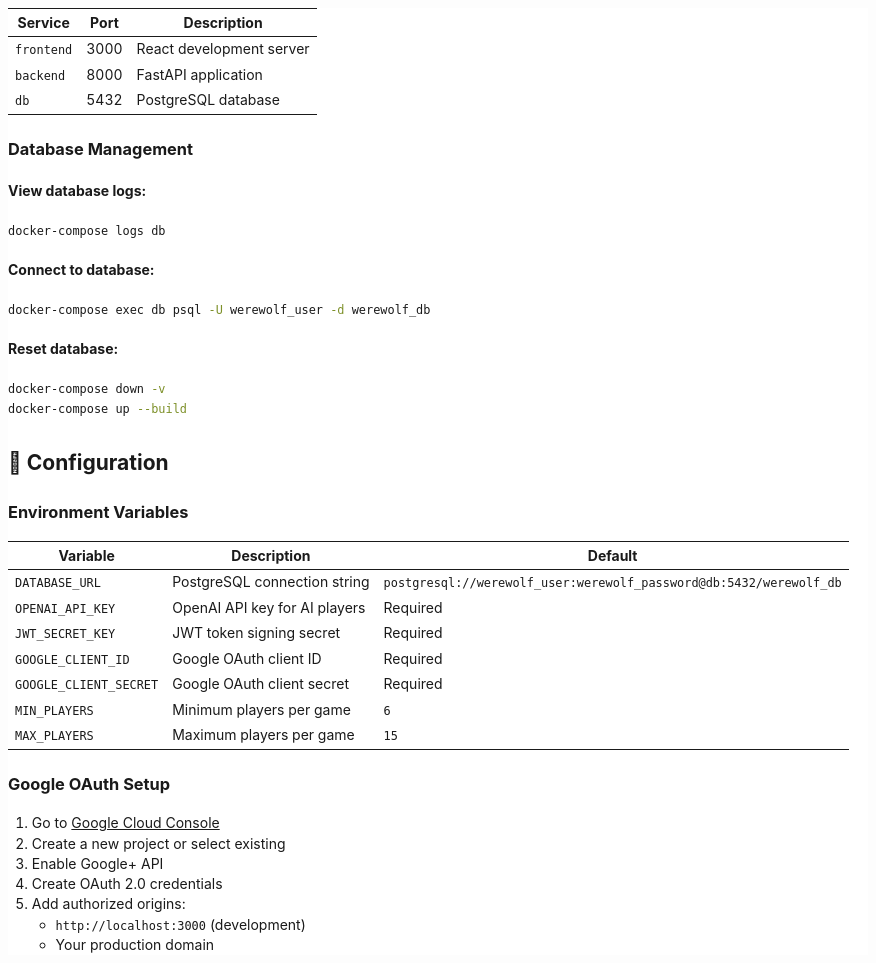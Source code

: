 | Service | Port | Description |
|---------|------|-------------|
| `frontend` | 3000 | React development server |
| `backend` | 8000 | FastAPI application |
| `db` | 5432 | PostgreSQL database |

### Database Management

#### View database logs:
```bash
docker-compose logs db
```

#### Connect to database:
```bash
docker-compose exec db psql -U werewolf_user -d werewolf_db
```

#### Reset database:
```bash
docker-compose down -v
docker-compose up --build
```

## 🔧 Configuration

### Environment Variables

| Variable | Description | Default |
|----------|-------------|---------|
| `DATABASE_URL` | PostgreSQL connection string | `postgresql://werewolf_user:werewolf_password@db:5432/werewolf_db` |
| `OPENAI_API_KEY` | OpenAI API key for AI players | Required |
| `JWT_SECRET_KEY` | JWT token signing secret | Required |
| `GOOGLE_CLIENT_ID` | Google OAuth client ID | Required |
| `GOOGLE_CLIENT_SECRET` | Google OAuth client secret | Required |
| `MIN_PLAYERS` | Minimum players per game | `6` |
| `MAX_PLAYERS` | Maximum players per game | `15` |

### Google OAuth Setup

1. Go to [Google Cloud Console](https://console.cloud.google.com/)
2. Create a new project or select existing
3. Enable Google+ API
4. Create OAuth 2.0 credentials
5. Add authorized origins:
   - `http://localhost:3000` (development)
   - Your production domain
